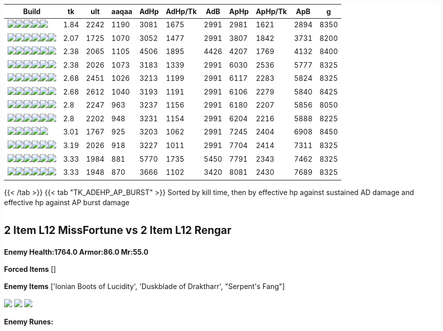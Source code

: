 



 Build |tk|ult|aaqaa|AdHp|AdHp/Tk|AdB|ApHp|ApHp/Tk|ApB|g
-|-|-|-|-|-|-|-|-|-|-
![](/item/3153.png)![](/item/6676.png)![](/item/1001.png)![](/item/1055.png)![](/item/1038.png)|1.84|2242|1190|3081|1675|2991|2981|1621|2894|8350
![](/item/3091.png)![](/item/6672.png)![](/item/1001.png)![](/item/1053.png)![](/item/1055.png)![](/item/1036.png)|2.07|1725|1070|3052|1477|2991|3807|1842|3731|8200
![](/item/6673.png)![](/item/6672.png)![](/item/1001.png)![](/item/1055.png)![](/item/1038.png)![](/item/1036.png)|2.38|2065|1105|4506|1895|4426|4207|1769|4132|8400
![](/item/3156.png)![](/item/6672.png)![](/item/1001.png)![](/item/1053.png)![](/item/1055.png)![](/item/1037.png)|2.38|2026|1073|3183|1339|2991|6030|2536|5777|8325
![](/item/3156.png)![](/item/6676.png)![](/item/1001.png)![](/item/1053.png)![](/item/1055.png)![](/item/1037.png)|2.68|2451|1026|3213|1199|2991|6117|2283|5824|8325
![](/item/3156.png)![](/item/6691.png)![](/item/1001.png)![](/item/1053.png)![](/item/1055.png)![](/item/1037.png)|2.68|2612|1040|3193|1191|2991|6106|2279|5840|8425
![](/item/3156.png)![](/item/3179.png)![](/item/1001.png)![](/item/1053.png)![](/item/1055.png)![](/item/1038.png)|2.8|2247|963|3237|1156|2991|6180|2207|5856|8050
![](/item/3156.png)![](/item/3004.png)![](/item/1001.png)![](/item/1053.png)![](/item/1055.png)![](/item/1037.png)|2.8|2202|948|3231|1154|2991|6204|2216|5888|8225
![](/item/3091.png)![](/item/3156.png)![](/item/1053.png)![](/item/1055.png)![](/item/3006.png)|3.01|1767|925|3203|1062|2991|7245|2404|6908|8450
![](/item/3156.png)![](/item/3139.png)![](/item/1001.png)![](/item/1053.png)![](/item/1055.png)![](/item/1037.png)|3.19|2026|918|3227|1011|2991|7704|2414|7311|8325
![](/item/3156.png)![](/item/3026.png)![](/item/1001.png)![](/item/1053.png)![](/item/1055.png)![](/item/1037.png)|3.33|1984|881|5770|1735|5450|7791|2343|7462|8325
![](/item/3156.png)![](/item/6035.png)![](/item/1001.png)![](/item/1053.png)![](/item/1055.png)![](/item/1037.png)|3.33|1948|870|3666|1102|3420|8081|2430|7689|8325
{{< /tab >}}
{{< tab "TK_ADEHP_AP_BURST" >}}
Sorted by kill time, then by effective hp against sustained AD damage and effective hp against AP burst damage
## 2 Item L12 MissFortune vs 2 Item L12 Rengar

**Enemy Health:1764.0 Armor:86.0 Mr:55.0**


**Forced Items** []








**Enemy Items** ['Ionian Boots of Lucidity', 'Duskblade of Draktharr', "Serpent's Fang"]





![](/item/3158.png)
![](/item/6691.png)
![](/item/6695.png)



**Enemy Runes:**



